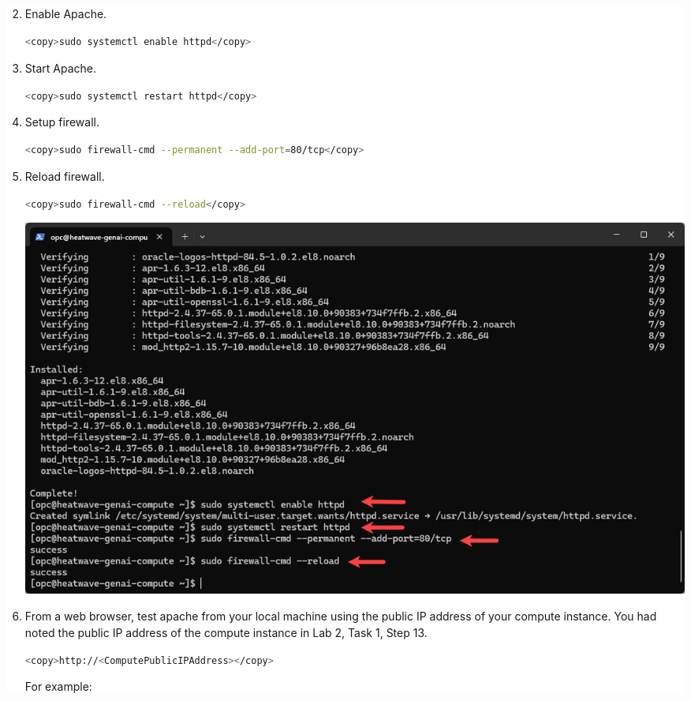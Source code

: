 2. Enable Apache.

    ```bash
    <copy>sudo systemctl enable httpd</copy>
    ```

3. Start Apache.

    ```bash
    <copy>sudo systemctl restart httpd</copy>
    ```

4. Setup firewall.

    ```bash
    <copy>sudo firewall-cmd --permanent --add-port=80/tcp</copy>
    ```

5. Reload firewall.

    ```bash
    <copy>sudo firewall-cmd --reload</copy>
    ```

    ![Start Apache](./images/start-apache.png "Start Apache")

6. From a web browser, test apache from your local machine using the public IP address of your compute instance. You had noted the public IP address of the compute instance in Lab 2, Task 1, Step 13.

    ```bash
    <copy>http://<ComputePublicIPAddress></copy>
    ```
    For example:
